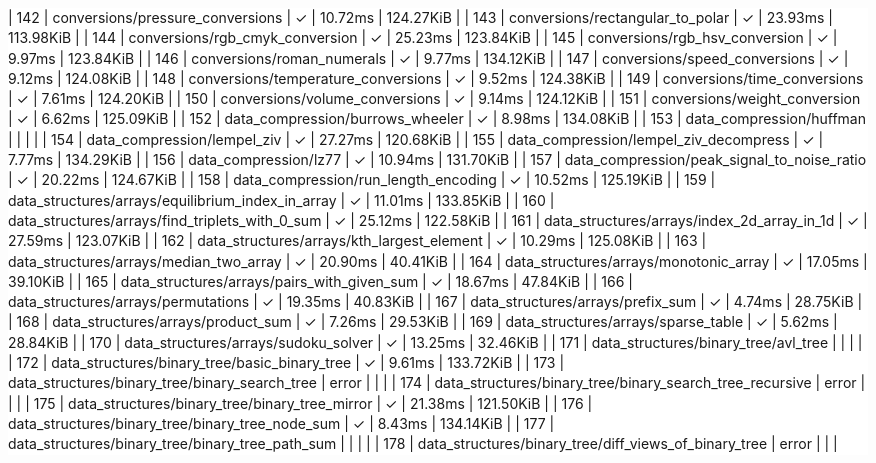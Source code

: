| 142 | conversions/pressure_conversions | ✓ | 10.72ms | 124.27KiB |
| 143 | conversions/rectangular_to_polar | ✓ | 23.93ms | 113.98KiB |
| 144 | conversions/rgb_cmyk_conversion | ✓ | 25.23ms | 123.84KiB |
| 145 | conversions/rgb_hsv_conversion | ✓ | 9.97ms | 123.84KiB |
| 146 | conversions/roman_numerals | ✓ | 9.77ms | 134.12KiB |
| 147 | conversions/speed_conversions | ✓ | 9.12ms | 124.08KiB |
| 148 | conversions/temperature_conversions | ✓ | 9.52ms | 124.38KiB |
| 149 | conversions/time_conversions | ✓ | 7.61ms | 124.20KiB |
| 150 | conversions/volume_conversions | ✓ | 9.14ms | 124.12KiB |
| 151 | conversions/weight_conversion | ✓ | 6.62ms | 125.09KiB |
| 152 | data_compression/burrows_wheeler | ✓ | 8.98ms | 134.08KiB |
| 153 | data_compression/huffman |   |  |  |
| 154 | data_compression/lempel_ziv | ✓ | 27.27ms | 120.68KiB |
| 155 | data_compression/lempel_ziv_decompress | ✓ | 7.77ms | 134.29KiB |
| 156 | data_compression/lz77 | ✓ | 10.94ms | 131.70KiB |
| 157 | data_compression/peak_signal_to_noise_ratio | ✓ | 20.22ms | 124.67KiB |
| 158 | data_compression/run_length_encoding | ✓ | 10.52ms | 125.19KiB |
| 159 | data_structures/arrays/equilibrium_index_in_array | ✓ | 11.01ms | 133.85KiB |
| 160 | data_structures/arrays/find_triplets_with_0_sum | ✓ | 25.12ms | 122.58KiB |
| 161 | data_structures/arrays/index_2d_array_in_1d | ✓ | 27.59ms | 123.07KiB |
| 162 | data_structures/arrays/kth_largest_element | ✓ | 10.29ms | 125.08KiB |
| 163 | data_structures/arrays/median_two_array | ✓ | 20.90ms | 40.41KiB |
| 164 | data_structures/arrays/monotonic_array | ✓ | 17.05ms | 39.10KiB |
| 165 | data_structures/arrays/pairs_with_given_sum | ✓ | 18.67ms | 47.84KiB |
| 166 | data_structures/arrays/permutations | ✓ | 19.35ms | 40.83KiB |
| 167 | data_structures/arrays/prefix_sum | ✓ | 4.74ms | 28.75KiB |
| 168 | data_structures/arrays/product_sum | ✓ | 7.26ms | 29.53KiB |
| 169 | data_structures/arrays/sparse_table | ✓ | 5.62ms | 28.84KiB |
| 170 | data_structures/arrays/sudoku_solver | ✓ | 13.25ms | 32.46KiB |
| 171 | data_structures/binary_tree/avl_tree |   |  |  |
| 172 | data_structures/binary_tree/basic_binary_tree | ✓ | 9.61ms | 133.72KiB |
| 173 | data_structures/binary_tree/binary_search_tree | error |  |  |
| 174 | data_structures/binary_tree/binary_search_tree_recursive | error |  |  |
| 175 | data_structures/binary_tree/binary_tree_mirror | ✓ | 21.38ms | 121.50KiB |
| 176 | data_structures/binary_tree/binary_tree_node_sum | ✓ | 8.43ms | 134.14KiB |
| 177 | data_structures/binary_tree/binary_tree_path_sum |   |  |  |
| 178 | data_structures/binary_tree/diff_views_of_binary_tree | error |  |  |